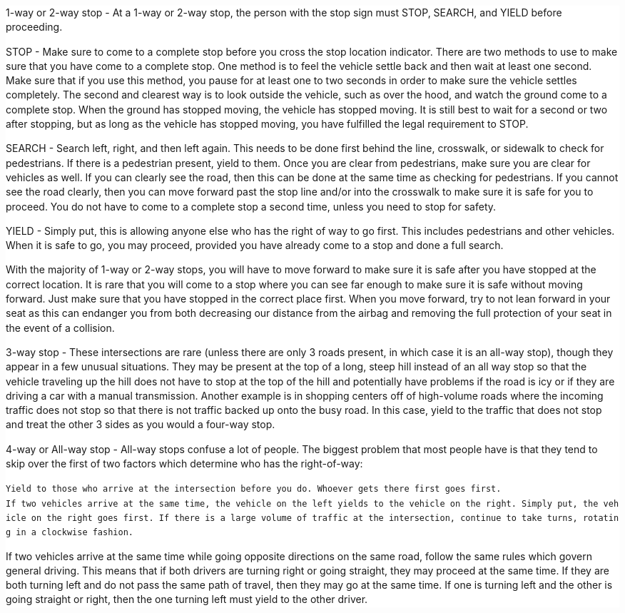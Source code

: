 1-way or 2-way stop - At a 1-way or 2-way stop, the person with the stop sign must STOP, SEARCH, and YIELD before proceeding.

STOP - Make sure to come to a complete stop before you cross the stop location indicator. There are two methods to use to make sure that you have come to a complete stop. One method is to feel the vehicle settle back and then wait at least one second. Make sure that if you use this method, you pause for at least one to two seconds in order to make sure the vehicle settles completely. The second and clearest way is to look outside the vehicle, such as over the hood, and watch the ground come to a complete stop. When the ground has stopped moving, the vehicle has stopped moving. It is still best to wait for a second or two after stopping, but as long as the vehicle has stopped moving, you have fulfilled the legal requirement to STOP.

SEARCH - Search left, right, and then left again. This needs to be done first behind the line, crosswalk, or sidewalk to check for pedestrians. If there is a pedestrian present, yield to them. Once you are clear from pedestrians, make sure you are clear for vehicles as well. If you can clearly see the road, then this can be done at the same time as checking for pedestrians. If you cannot see the road clearly, then you can move forward past the stop line and/or into the crosswalk to make sure it is safe for you to proceed. You do not have to come to a complete stop a second time, unless you need to stop for safety.

YIELD - Simply put, this is allowing anyone else who has the right of way to go first. This includes pedestrians and other vehicles. When it is safe to go, you may proceed, provided you have already come to a stop and done a full search.

With the majority of 1-way or 2-way stops, you will have to move forward to make sure it is safe after you have stopped at the correct location. It is rare that you will come to a stop where you can see far enough to make sure it is safe without moving forward. Just make sure that you have stopped in the correct place first. When you move forward, try to not lean forward in your seat as this can endanger you from both decreasing our distance from the airbag and removing the full protection of your seat in the event of a collision.

3-way stop - These intersections are rare (unless there are only 3 roads present, in which case it is an all-way stop), though they appear in a few unusual situations. They may be present at the top of a long, steep hill instead of an all way stop so that the vehicle traveling up the hill does not have to stop at the top of the hill and potentially have problems if the road is icy or if they are driving a car with a manual transmission. Another example is in shopping centers off of high-volume roads where the incoming traffic does not stop so that there is not traffic backed up onto the busy road. In this case, yield to the traffic that does not stop and treat the other 3 sides as you would a four-way stop.

4-way or All-way stop - All-way stops confuse a lot of people. The biggest problem that most people have is that they tend to skip over the first of two factors which determine who has the right-of-way:

    Yield to those who arrive at the intersection before you do. Whoever gets there first goes first.
    If two vehicles arrive at the same time, the vehicle on the left yields to the vehicle on the right. Simply put, the vehicle on the right goes first. If there is a large volume of traffic at the intersection, continue to take turns, rotating in a clockwise fashion.

If two vehicles arrive at the same time while going opposite directions on the same road, follow the same rules which govern general driving. This means that if both drivers are turning right or going straight, they may proceed at the same time. If they are both turning left and do not pass the same path of travel, then they may go at the same time. If one is turning left and the other is going straight or right, then the one turning left must yield to the other driver.

